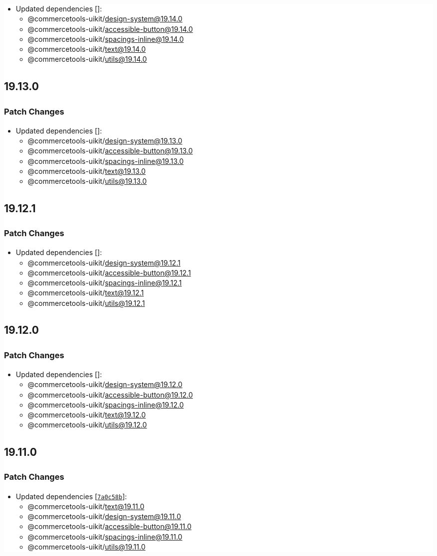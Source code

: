 - Updated dependencies []:
  - @commercetools-uikit/design-system@19.14.0
  - @commercetools-uikit/accessible-button@19.14.0
  - @commercetools-uikit/spacings-inline@19.14.0
  - @commercetools-uikit/text@19.14.0
  - @commercetools-uikit/utils@19.14.0

## 19.13.0

### Patch Changes

- Updated dependencies []:
  - @commercetools-uikit/design-system@19.13.0
  - @commercetools-uikit/accessible-button@19.13.0
  - @commercetools-uikit/spacings-inline@19.13.0
  - @commercetools-uikit/text@19.13.0
  - @commercetools-uikit/utils@19.13.0

## 19.12.1

### Patch Changes

- Updated dependencies []:
  - @commercetools-uikit/design-system@19.12.1
  - @commercetools-uikit/accessible-button@19.12.1
  - @commercetools-uikit/spacings-inline@19.12.1
  - @commercetools-uikit/text@19.12.1
  - @commercetools-uikit/utils@19.12.1

## 19.12.0

### Patch Changes

- Updated dependencies []:
  - @commercetools-uikit/design-system@19.12.0
  - @commercetools-uikit/accessible-button@19.12.0
  - @commercetools-uikit/spacings-inline@19.12.0
  - @commercetools-uikit/text@19.12.0
  - @commercetools-uikit/utils@19.12.0

## 19.11.0

### Patch Changes

- Updated dependencies [[`7a0c58b`](https://github.com/commercetools/ui-kit/commit/7a0c58b136dc7a3479b98cbecea11e8f69ac4728)]:
  - @commercetools-uikit/text@19.11.0
  - @commercetools-uikit/design-system@19.11.0
  - @commercetools-uikit/accessible-button@19.11.0
  - @commercetools-uikit/spacings-inline@19.11.0
  - @commercetools-uikit/utils@19.11.0
